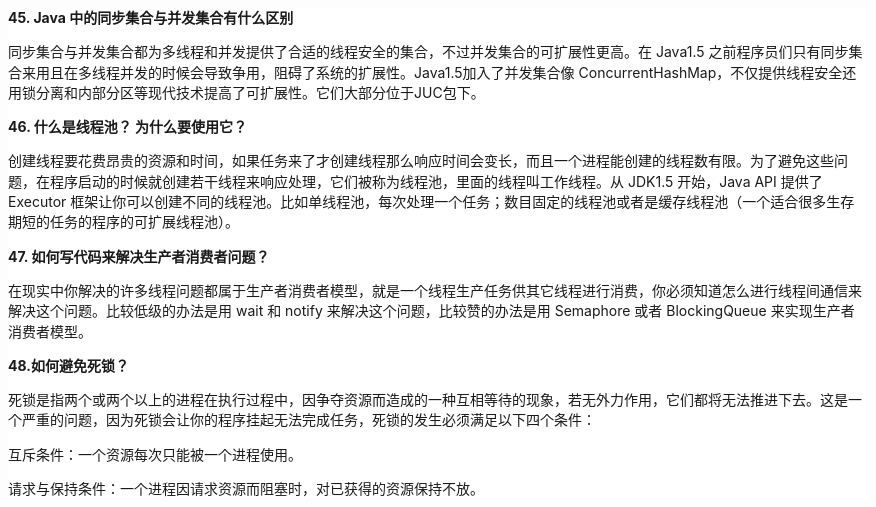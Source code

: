 **45. Java 中的同步集合与并发集合有什么区别**

同步集合与并发集合都为多线程和并发提供了合适的线程安全的集合，不过并发集合的可扩展性更高。在 Java1.5 之前程序员们只有同步集合来用且在多线程并发的时候会导致争用，阻碍了系统的扩展性。Java1.5加入了并发集合像 ConcurrentHashMap，不仅提供线程安全还用锁分离和内部分区等现代技术提高了可扩展性。它们大部分位于JUC包下。

**46. 什么是线程池？ 为什么要使用它？**

创建线程要花费昂贵的资源和时间，如果任务来了才创建线程那么响应时间会变长，而且一个进程能创建的线程数有限。为了避免这些问题，在程序启动的时候就创建若干线程来响应处理，它们被称为线程池，里面的线程叫工作线程。从 JDK1.5 开始，Java API 提供了 Executor 框架让你可以创建不同的线程池。比如单线程池，每次处理一个任务；数目固定的线程池或者是缓存线程池（一个适合很多生存期短的任务的程序的可扩展线程池）。

**47. 如何写代码来解决生产者消费者问题？**

在现实中你解决的许多线程问题都属于生产者消费者模型，就是一个线程生产任务供其它线程进行消费，你必须知道怎么进行线程间通信来解决这个问题。比较低级的办法是用 wait 和 notify 来解决这个问题，比较赞的办法是用 Semaphore 或者 BlockingQueue 来实现生产者消费者模型。

**48.如何避免死锁？**

死锁是指两个或两个以上的进程在执行过程中，因争夺资源而造成的一种互相等待的现象，若无外力作用，它们都将无法推进下去。这是一个严重的问题，因为死锁会让你的程序挂起无法完成任务，死锁的发生必须满足以下四个条件：

互斥条件：一个资源每次只能被一个进程使用。

请求与保持条件：一个进程因请求资源而阻塞时，对已获得的资源保持不放。

